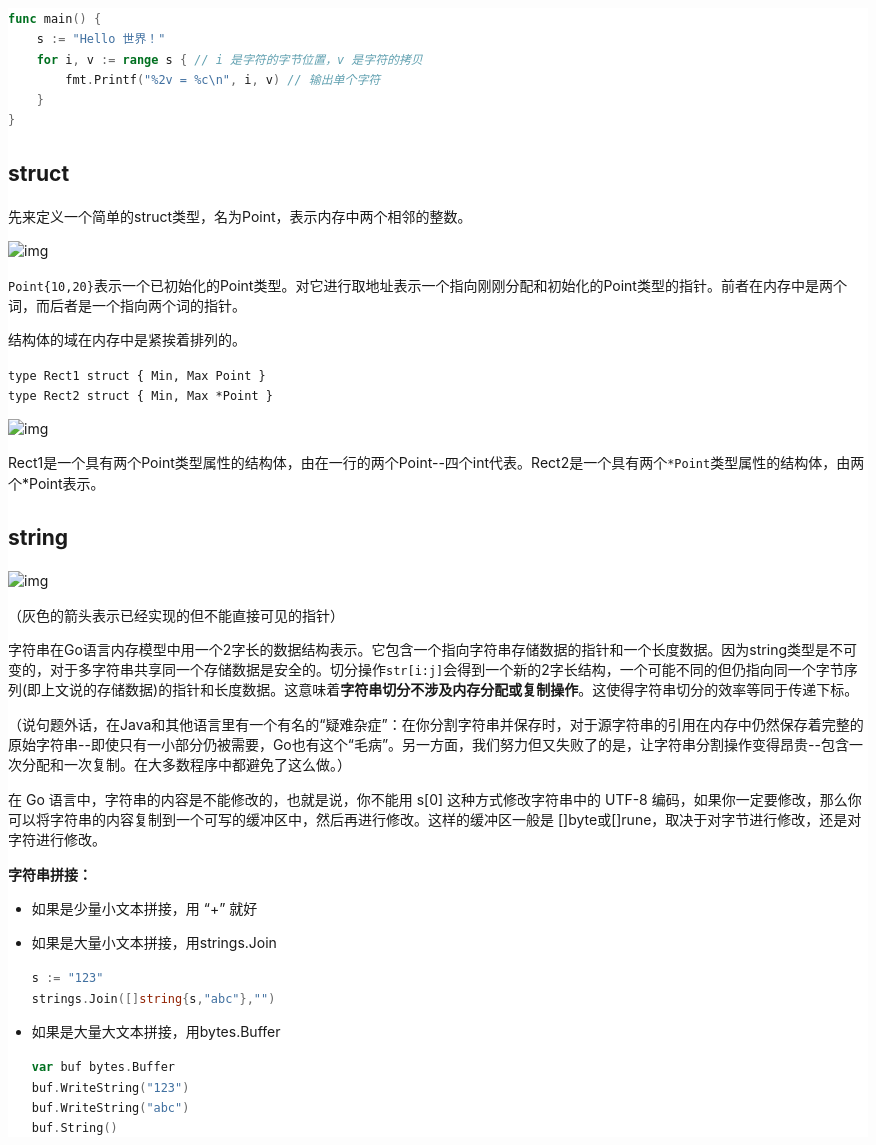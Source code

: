 ```go
func main() {
	s := "Hello 世界！"
	for i, v := range s { // i 是字符的字节位置，v 是字符的拷贝
		fmt.Printf("%2v = %c\n", i, v) // 输出单个字符
	}
}
```

## struct

先来定义一个简单的struct类型，名为Point，表示内存中两个相邻的整数。

![img](https://github.com/SinnerA/blog/tree/master/illustrations/godata1a.png)

`Point{10,20}`表示一个已初始化的Point类型。对它进行取地址表示一个指向刚刚分配和初始化的Point类型的指针。前者在内存中是两个词，而后者是一个指向两个词的指针。

结构体的域在内存中是紧挨着排列的。

```
type Rect1 struct { Min, Max Point }
type Rect2 struct { Min, Max *Point }
```

![img](https://github.com/SinnerA/blog/tree/master/illustrations/godata1b.png)

Rect1是一个具有两个Point类型属性的结构体，由在一行的两个Point--四个int代表。Rect2是一个具有两个`*Point`类型属性的结构体，由两个*Point表示。

## string

![img](https://github.com/SinnerA/blog/tree/master/illustrations/godata2.png)

（灰色的箭头表示已经实现的但不能直接可见的指针）

字符串在Go语言内存模型中用一个2字长的数据结构表示。它包含一个指向字符串存储数据的指针和一个长度数据。因为string类型是不可变的，对于多字符串共享同一个存储数据是安全的。切分操作`str[i:j]`会得到一个新的2字长结构，一个可能不同的但仍指向同一个字节序列(即上文说的存储数据)的指针和长度数据。这意味着**字符串切分不涉及内存分配或复制操作**。这使得字符串切分的效率等同于传递下标。

（说句题外话，在Java和其他语言里有一个有名的“疑难杂症”：在你分割字符串并保存时，对于源字符串的引用在内存中仍然保存着完整的原始字符串--即使只有一小部分仍被需要，Go也有这个“毛病”。另一方面，我们努力但又失败了的是，让字符串分割操作变得昂贵--包含一次分配和一次复制。在大多数程序中都避免了这么做。）

在 Go 语言中，字符串的内容是不能修改的，也就是说，你不能用 s[0] 这种方式修改字符串中的 UTF-8 编码，如果你一定要修改，那么你可以将字符串的内容复制到一个可写的缓冲区中，然后再进行修改。这样的缓冲区一般是 []byte或[]rune，取决于对字节进行修改，还是对字符进行修改。

**字符串拼接：**

- 如果是少量小文本拼接，用 “+” 就好

- 如果是大量小文本拼接，用strings.Join

  ```go
  s := "123"
  strings.Join([]string{s,"abc"},"")
  ```

- 如果是大量大文本拼接，用bytes.Buffer

  ```go
  var buf bytes.Buffer
  buf.WriteString("123")
  buf.WriteString("abc")
  buf.String()
  ```
